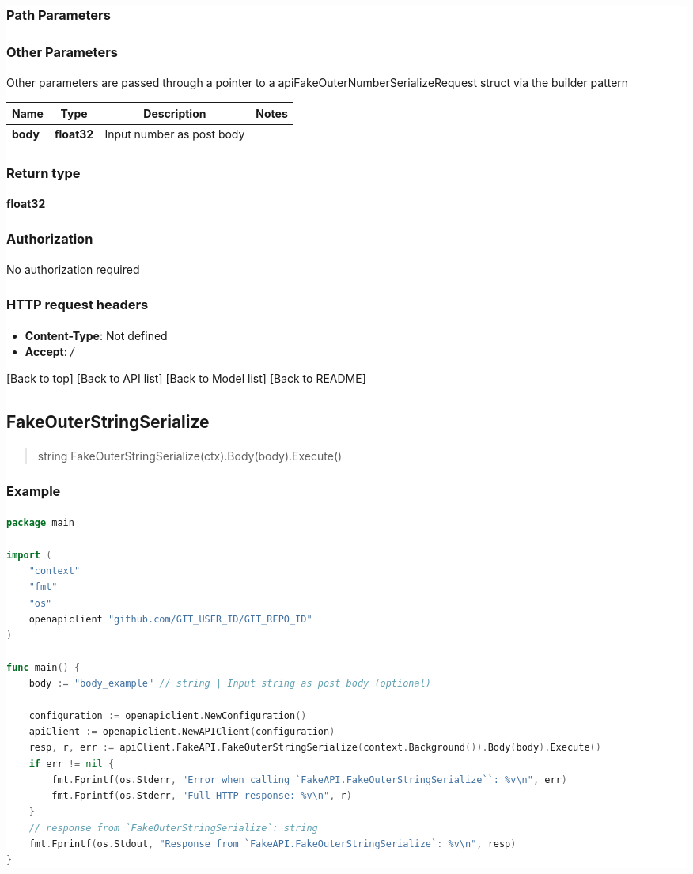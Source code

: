 ```go
```

### Path Parameters



### Other Parameters

Other parameters are passed through a pointer to a apiFakeOuterNumberSerializeRequest struct via the builder pattern


Name | Type | Description  | Notes
------------- | ------------- | ------------- | -------------
 **body** | **float32** | Input number as post body | 

### Return type

**float32**

### Authorization

No authorization required

### HTTP request headers

- **Content-Type**: Not defined
- **Accept**: */*

[[Back to top]](#) [[Back to API list]](../README.md#documentation-for-api-endpoints)
[[Back to Model list]](../README.md#documentation-for-models)
[[Back to README]](../README.md)


## FakeOuterStringSerialize

> string FakeOuterStringSerialize(ctx).Body(body).Execute()





### Example

```go
package main

import (
	"context"
	"fmt"
	"os"
	openapiclient "github.com/GIT_USER_ID/GIT_REPO_ID"
)

func main() {
	body := "body_example" // string | Input string as post body (optional)

	configuration := openapiclient.NewConfiguration()
	apiClient := openapiclient.NewAPIClient(configuration)
	resp, r, err := apiClient.FakeAPI.FakeOuterStringSerialize(context.Background()).Body(body).Execute()
	if err != nil {
		fmt.Fprintf(os.Stderr, "Error when calling `FakeAPI.FakeOuterStringSerialize``: %v\n", err)
		fmt.Fprintf(os.Stderr, "Full HTTP response: %v\n", r)
	}
	// response from `FakeOuterStringSerialize`: string
	fmt.Fprintf(os.Stdout, "Response from `FakeAPI.FakeOuterStringSerialize`: %v\n", resp)
}
```